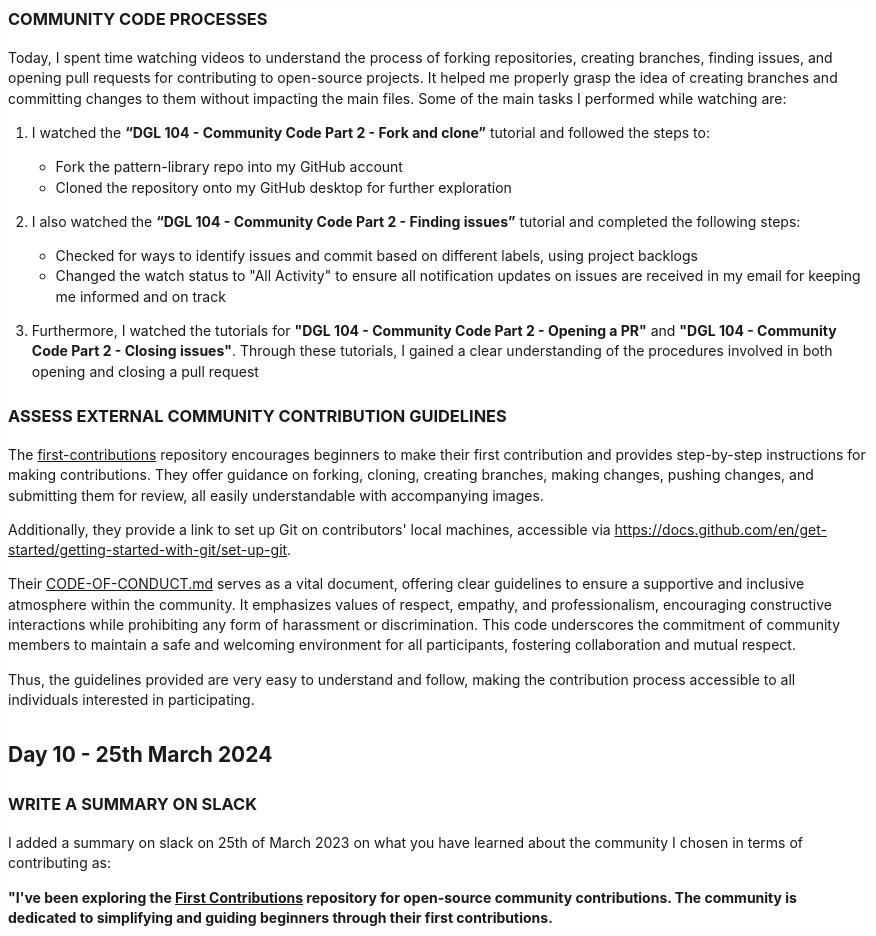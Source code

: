 ### COMMUNITY CODE PROCESSES

Today, I spent time watching videos to understand the process of forking repositories, creating branches, finding issues, and opening pull requests for contributing to open-source projects. It helped me properly grasp the idea of creating branches and committing changes to them without impacting the main files. Some of the main tasks I performed while watching are:

1. I watched the **“DGL 104 - Community Code Part 2 - Fork and clone”** tutorial and followed the steps to:

   - Fork the pattern-library repo into my GitHub account
   - Cloned the repository onto my GitHub desktop for further exploration

2. I also watched the **“DGL 104 - Community Code Part 2 - Finding issues”** tutorial and completed the following steps:

   - Checked for ways to identify issues and commit based on different labels, using project backlogs
   - Changed the watch status to "All Activity" to ensure all notification updates on issues are received in my email for keeping me informed and on track

3. Furthermore, I watched the tutorials for **"DGL 104 - Community Code Part 2 - Opening a PR"** and **"DGL 104 - Community Code Part 2 - Closing issues"**. Through these tutorials, I gained a clear understanding of the procedures involved in both opening and closing a pull request

### ASSESS EXTERNAL COMMUNITY CONTRIBUTION GUIDELINES

The [first-contributions](https://github.com/firstcontributions/first-contributions/tree/main) repository encourages beginners to make their first contribution and provides step-by-step instructions for making contributions. They offer guidance on forking, cloning, creating branches, making changes, pushing changes, and submitting them for review, all easily understandable with accompanying images. 

Additionally, they provide a link to set up Git on contributors' local machines, accessible via https://docs.github.com/en/get-started/getting-started-with-git/set-up-git. 

Their [CODE-OF-CONDUCT.md](https://github.com/firstcontributions/first-contributions/blob/main/CODE_OF_CONDUCT.md) serves as a vital document, offering clear guidelines to ensure a supportive and inclusive atmosphere within the community. It emphasizes values of respect, empathy, and professionalism, encouraging constructive interactions while prohibiting any form of harassment or discrimination. This code underscores the commitment of community members to maintain a safe and welcoming environment for all participants, fostering collaboration and mutual respect.

Thus, the guidelines provided are very easy to understand and follow, making the contribution process accessible to all individuals interested in participating.

## Day 10 - 25th March 2024

### WRITE A SUMMARY ON SLACK

I added a summary on slack on 25th of March 2023 on what you have learned about the community I chosen in terms of contributing as:

**"I've been exploring the [First Contributions](https://github.com/firstcontributions/first-contributions/tree/main) repository for open-source community contributions. The community is dedicated to simplifying and guiding beginners through their first contributions.**
